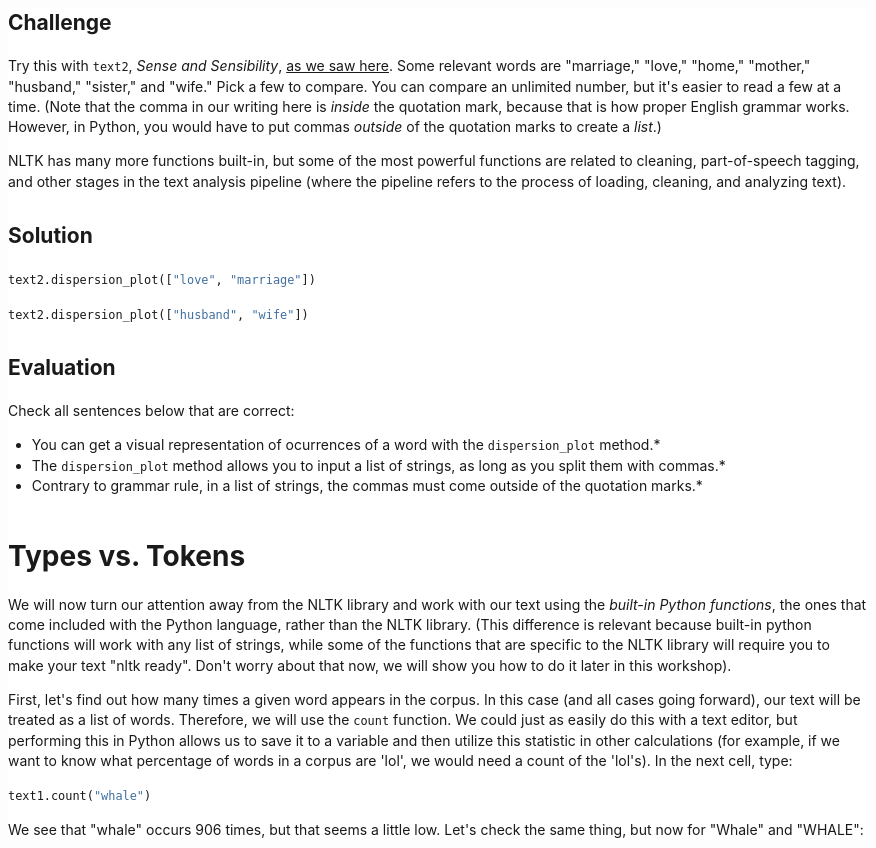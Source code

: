 ## Challenge

Try this with `text2`, _Sense and Sensibility_, [as we saw here](#downloading-the-corpus). Some relevant words are "marriage," "love," "home," "mother," "husband," "sister," and "wife." Pick a few to compare. You can compare an unlimited number, but it's easier to read a few at a time. (Note that the comma in our writing here is _inside_ the quotation mark, because that is how proper English grammar works. However, in Python, you would have to put commas _outside_ of the quotation marks to create a _list_.)

NLTK has many more functions built-in, but some of the most powerful functions are related to cleaning, part-of-speech tagging, and other stages in the text analysis pipeline (where the pipeline refers to the process of loading, cleaning, and analyzing text).

## Solution

```python
text2.dispersion_plot(["love", "marriage"])
```

```python
text2.dispersion_plot(["husband", "wife"])
```

## Evaluation

Check all sentences below that are correct:
- You can get a visual representation of ocurrences of a word with the `dispersion_plot` method.*
- The `dispersion_plot` method allows you to input a list of strings, as long as you split them with commas.*
- Contrary to grammar rule, in a list of strings, the commas must come outside of the quotation marks.*

# Types vs. Tokens

We will now turn our attention away from the NLTK library and work with our text using the _built-in Python functions_, the ones that come included with the Python language, rather than the NLTK library. (This difference is relevant because built-in python functions will work with any list of strings, while some of the functions that are specific to the NLTK library will require you to make your text "nltk ready". Don't worry about that now, we will show you how to do it later in this workshop).

First, let's find out how many times a given word appears in the corpus. In this case (and all cases going forward), our text will be treated as a list of words. Therefore, we will use the `count` function. We could just as easily do this with a text editor, but performing this in Python allows us to save it to a variable and then utilize this statistic in other calculations (for example, if we want to know what percentage of words in a corpus are 'lol', we would need a count of the 'lol's). In the next cell, type:

```python
text1.count("whale")
```

We see that "whale" occurs 906 times, but that seems a little low. Let's check the same thing, but now for "Whale" and "WHALE":
